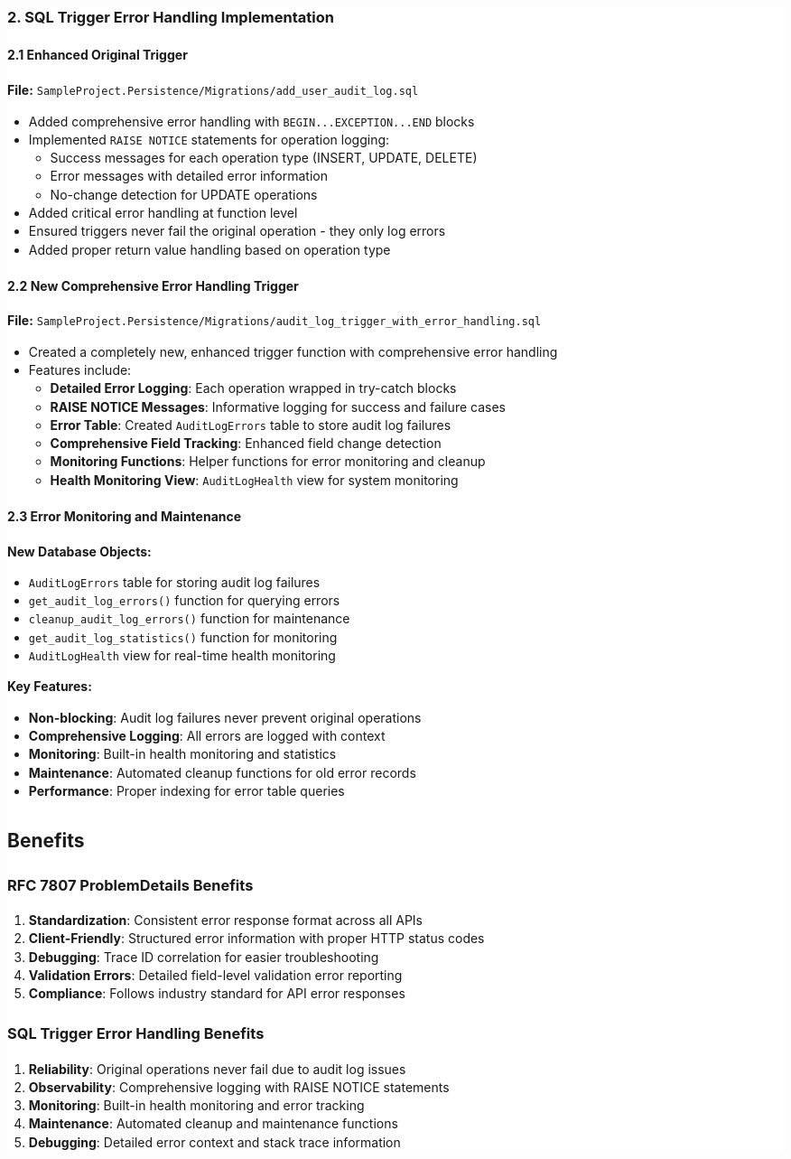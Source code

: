 ### 2. SQL Trigger Error Handling Implementation

#### 2.1 Enhanced Original Trigger
**File:** `SampleProject.Persistence/Migrations/add_user_audit_log.sql`

- Added comprehensive error handling with `BEGIN...EXCEPTION...END` blocks
- Implemented `RAISE NOTICE` statements for operation logging:
  - Success messages for each operation type (INSERT, UPDATE, DELETE)
  - Error messages with detailed error information
  - No-change detection for UPDATE operations
- Added critical error handling at function level
- Ensured triggers never fail the original operation - they only log errors
- Added proper return value handling based on operation type

#### 2.2 New Comprehensive Error Handling Trigger
**File:** `SampleProject.Persistence/Migrations/audit_log_trigger_with_error_handling.sql`

- Created a completely new, enhanced trigger function with comprehensive error handling
- Features include:
  - **Detailed Error Logging**: Each operation wrapped in try-catch blocks
  - **RAISE NOTICE Messages**: Informative logging for success and failure cases
  - **Error Table**: Created `AuditLogErrors` table to store audit log failures
  - **Comprehensive Field Tracking**: Enhanced field change detection
  - **Monitoring Functions**: Helper functions for error monitoring and cleanup
  - **Health Monitoring View**: `AuditLogHealth` view for system monitoring

#### 2.3 Error Monitoring and Maintenance

**New Database Objects:**
- `AuditLogErrors` table for storing audit log failures
- `get_audit_log_errors()` function for querying errors
- `cleanup_audit_log_errors()` function for maintenance
- `get_audit_log_statistics()` function for monitoring
- `AuditLogHealth` view for real-time health monitoring

**Key Features:**
- **Non-blocking**: Audit log failures never prevent original operations
- **Comprehensive Logging**: All errors are logged with context
- **Monitoring**: Built-in health monitoring and statistics
- **Maintenance**: Automated cleanup functions for old error records
- **Performance**: Proper indexing for error table queries

## Benefits

### RFC 7807 ProblemDetails Benefits
1. **Standardization**: Consistent error response format across all APIs
2. **Client-Friendly**: Structured error information with proper HTTP status codes
3. **Debugging**: Trace ID correlation for easier troubleshooting
4. **Validation Errors**: Detailed field-level validation error reporting
5. **Compliance**: Follows industry standard for API error responses

### SQL Trigger Error Handling Benefits
1. **Reliability**: Original operations never fail due to audit log issues
2. **Observability**: Comprehensive logging with RAISE NOTICE statements
3. **Monitoring**: Built-in health monitoring and error tracking
4. **Maintenance**: Automated cleanup and maintenance functions
5. **Debugging**: Detailed error context and stack trace information
